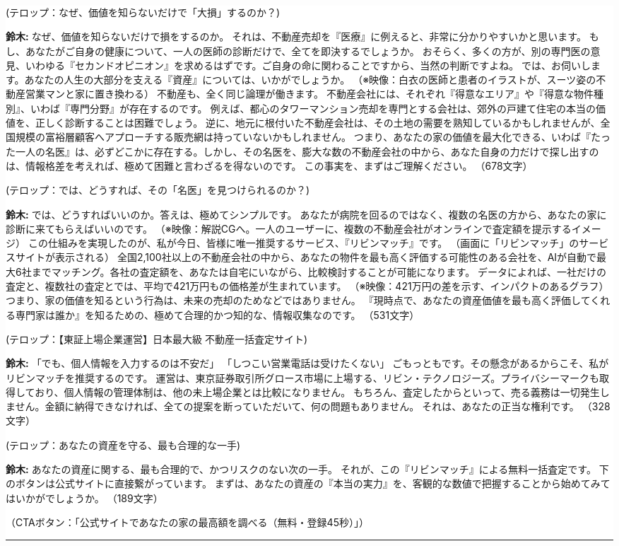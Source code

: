 (テロップ：なぜ、価値を知らないだけで「大損」するのか？)

**鈴木:**
なぜ、価値を知らないだけで損をするのか。
それは、不動産売却を『医療』に例えると、非常に分かりやすいかと思います。
もし、あなたがご自身の健康について、一人の医師の診断だけで、全てを即決するでしょうか。
おそらく、多くの方が、別の専門医の意見、いわゆる『セカンドオピニオン』を求めるはずです。ご自身の命に関わることですから、当然の判断ですよね。
では、お伺いします。あなたの人生の大部分を支える『資産』については、いかがでしょうか。
（※映像：白衣の医師と患者のイラストが、スーツ姿の不動産営業マンと家に置き換わる）
不動産も、全く同じ論理が働きます。
不動産会社には、それぞれ『得意なエリア』や『得意な物件種別』、いわば『専門分野』が存在するのです。
例えば、都心のタワーマンション売却を専門とする会社は、郊外の戸建て住宅の本当の価値を、正しく診断することは困難でしょう。
逆に、地元に根付いた不動産会社は、その土地の需要を熟知しているかもしれませんが、全国規模の富裕層顧客へアプローチする販売網は持っていないかもしれません。
つまり、あなたの家の価値を最大化できる、いわば『たった一人の名医』は、必ずどこかに存在する。しかし、その名医を、膨大な数の不動産会社の中から、あなた自身の力だけで探し出すのは、情報格差を考えれば、極めて困難と言わざるを得ないのです。
この事実を、まずはご理解ください。
（678文字）

(テロップ：では、どうすれば、その「名医」を見つけられるのか？)

**鈴木:**
では、どうすればいいのか。答えは、極めてシンプルです。
あなたが病院を回るのではなく、複数の名医の方から、あなたの家に診断に来てもらえばいいのです。
（※映像：解説CGへ。一人のユーザーに、複数の不動産会社がオンラインで査定額を提示するイメージ）
この仕組みを実現したのが、私が今日、皆様に唯一推奨するサービス、『リビンマッチ』です。
（画面に「リビンマッチ」のサービスサイトが表示される）
全国2,100社以上の不動産会社の中から、あなたの物件を最も高く評価する可能性のある会社を、AIが自動で最大6社までマッチング。各社の査定額を、あなたは自宅にいながら、比較検討することが可能になります。
データによれば、一社だけの査定と、複数社の査定とでは、平均で421万円もの価格差が生まれています。
（※映像：421万円の差を示す、インパクトのあるグラフ）
つまり、家の価値を知るという行為は、未来の売却のためなどではありません。
『現時点で、あなたの資産価値を最も高く評価してくれる専門家は誰か』を知るための、極めて合理的かつ知的な、情報収集なのです。
（531文字）

(テロップ：【東証上場企業運営】日本最大級 不動産一括査定サイト)

**鈴木:**
「でも、個人情報を入力するのは不安だ」
「しつこい営業電話は受けたくない」
ごもっともです。その懸念があるからこそ、私がリビンマッチを推奨するのです。
運営は、東京証券取引所グロース市場に上場する、リビン・テクノロジーズ。プライバシーマークも取得しており、個人情報の管理体制は、他の未上場企業とは比較になりません。
もちろん、査定したからといって、売る義務は一切発生しません。金額に納得できなければ、全ての提案を断っていただいて、何の問題もありません。
それは、あなたの正当な権利です。
（328文字）

(テロップ：あなたの資産を守る、最も合理的な一手)

**鈴木:**
あなたの資産に関する、最も合理的で、かつリスクのない次の一手。
それが、この『リビンマッチ』による無料一括査定です。
下のボタンは公式サイトに直接繋がっています。
まずは、あなたの資産の『本当の実力』を、客観的な数値で把握することから始めてみてはいかがでしょうか。
（189文字）

（CTAボタン：「公式サイトであなたの家の最高額を調べる（無料・登録45秒）」）

---